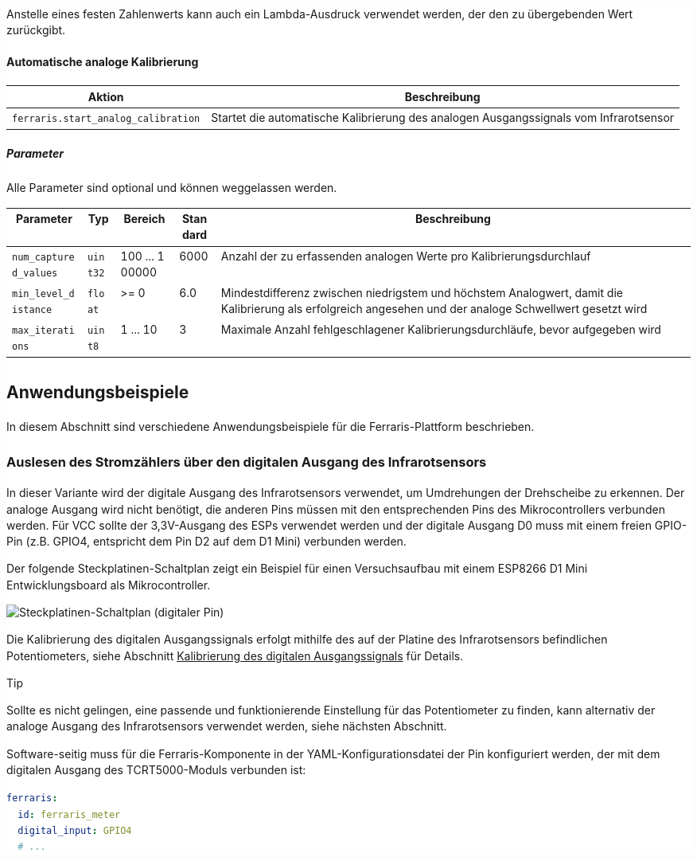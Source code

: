 Anstelle eines festen Zahlenwerts kann auch ein Lambda-Ausdruck verwendet werden, der den zu übergebenden Wert zurückgibt.

#### Automatische analoge Kalibrierung
| Aktion | Beschreibung |
| ------ | ------------ |
| `ferraris.start_analog_calibration` | Startet die automatische Kalibrierung des analogen Ausgangssignals vom Infrarotsensor |

##### Parameter
Alle Parameter sind optional und können weggelassen werden.

| Parameter | Typ | Bereich | Standard | Beschreibung |
| --------- | --- | ------- | -------- | ------------ |
| `num_captured_values` | `uint32` | 100&nbsp;...&nbsp;100000 | 6000 | Anzahl der zu erfassenden analogen Werte pro Kalibrierungsdurchlauf |
| `min_level_distance` | `float` | >=&nbsp;0 | 6.0 | Mindestdifferenz zwischen niedrigstem und höchstem Analogwert, damit die Kalibrierung als erfolgreich angesehen und der analoge Schwellwert gesetzt wird |
| `max_iterations` | `uint8` | 1&nbsp;...&nbsp;10 | 3 | Maximale Anzahl fehlgeschlagener Kalibrierungsdurchläufe, bevor aufgegeben wird |

## Anwendungsbeispiele
In diesem Abschnitt sind verschiedene Anwendungsbeispiele für die Ferraris-Plattform beschrieben.

### Auslesen des Stromzählers über den digitalen Ausgang des Infrarotsensors
In dieser Variante wird der digitale Ausgang des Infrarotsensors verwendet, um Umdrehungen der Drehscheibe zu erkennen. Der analoge Ausgang wird nicht benötigt, die anderen Pins müssen mit den entsprechenden Pins des Mikrocontrollers verbunden werden. Für VCC sollte der 3,3V-Ausgang des ESPs verwendet werden und der digitale Ausgang D0 muss mit einem freien GPIO-Pin (z.B. GPIO4, entspricht dem Pin D2 auf dem D1 Mini) verbunden werden.

Der folgende Steckplatinen-Schaltplan zeigt ein Beispiel für einen Versuchsaufbau mit einem ESP8266 D1 Mini Entwicklungsboard als Mikrocontroller.

![Steckplatinen-Schaltplan (digitaler Pin)](img/breadboard_schematic.png)

Die Kalibrierung des digitalen Ausgangssignals erfolgt mithilfe des auf der Platine des Infrarotsensors befindlichen Potentiometers, siehe Abschnitt [Kalibrierung des digitalen Ausgangssignals](#kalibrierung-des-digitalen-ausgangssignals) für Details.

> [!TIP]
> Sollte es nicht gelingen, eine passende und funktionierende Einstellung für das Potentiometer zu finden, kann alternativ der analoge Ausgang des Infrarotsensors verwendet werden, siehe nächsten Abschnitt.

Software-seitig muss für die Ferraris-Komponente in der YAML-Konfigurationsdatei der Pin konfiguriert werden, der mit dem digitalen Ausgang des TCRT5000-Moduls verbunden ist:
```yaml
ferraris:
  id: ferraris_meter
  digital_input: GPIO4
  # ...
```
